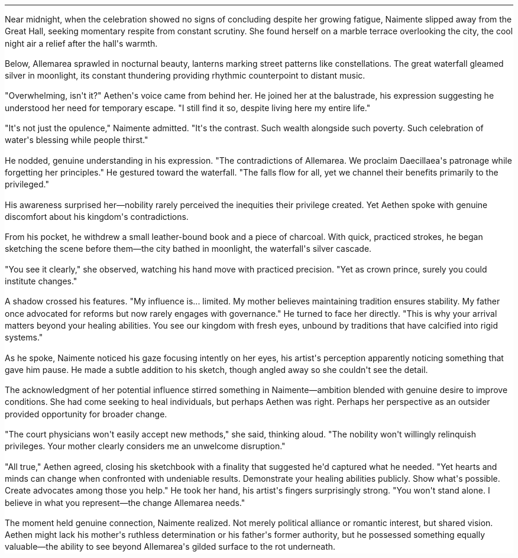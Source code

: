 * * *

Near midnight, when the celebration showed no signs of concluding despite her growing fatigue, Naimente slipped away from the Great Hall, seeking momentary respite from constant scrutiny. She found herself on a marble terrace overlooking the city, the cool night air a relief after the hall's warmth.

Below, Allemarea sprawled in nocturnal beauty, lanterns marking street patterns like constellations. The great waterfall gleamed silver in moonlight, its constant thundering providing rhythmic counterpoint to distant music.

"Overwhelming, isn't it?" Aethen's voice came from behind her. He joined her at the balustrade, his expression suggesting he understood her need for temporary escape. "I still find it so, despite living here my entire life."

"It's not just the opulence," Naimente admitted. "It's the contrast. Such wealth alongside such poverty. Such celebration of water's blessing while people thirst."

He nodded, genuine understanding in his expression. "The contradictions of Allemarea. We proclaim Daecillaea's patronage while forgetting her principles." He gestured toward the waterfall. "The falls flow for all, yet we channel their benefits primarily to the privileged."

His awareness surprised her—nobility rarely perceived the inequities their privilege created. Yet Aethen spoke with genuine discomfort about his kingdom's contradictions.

From his pocket, he withdrew a small leather-bound book and a piece of charcoal. With quick, practiced strokes, he began sketching the scene before them—the city bathed in moonlight, the waterfall's silver cascade.

"You see it clearly," she observed, watching his hand move with practiced precision. "Yet as crown prince, surely you could institute changes."

A shadow crossed his features. "My influence is... limited. My mother believes maintaining tradition ensures stability. My father once advocated for reforms but now rarely engages with governance." He turned to face her directly. "This is why your arrival matters beyond your healing abilities. You see our kingdom with fresh eyes, unbound by traditions that have calcified into rigid systems."

As he spoke, Naimente noticed his gaze focusing intently on her eyes, his artist's perception apparently noticing something that gave him pause. He made a subtle addition to his sketch, though angled away so she couldn't see the detail.

The acknowledgment of her potential influence stirred something in Naimente—ambition blended with genuine desire to improve conditions. She had come seeking to heal individuals, but perhaps Aethen was right. Perhaps her perspective as an outsider provided opportunity for broader change.

"The court physicians won't easily accept new methods," she said, thinking aloud. "The nobility won't willingly relinquish privileges. Your mother clearly considers me an unwelcome disruption."

"All true," Aethen agreed, closing his sketchbook with a finality that suggested he'd captured what he needed. "Yet hearts and minds can change when confronted with undeniable results. Demonstrate your healing abilities publicly. Show what's possible. Create advocates among those you help." He took her hand, his artist's fingers surprisingly strong. "You won't stand alone. I believe in what you represent—the change Allemarea needs."

The moment held genuine connection, Naimente realized. Not merely political alliance or romantic interest, but shared vision. Aethen might lack his mother's ruthless determination or his father's former authority, but he possessed something equally valuable—the ability to see beyond Allemarea's gilded surface to the rot underneath.

